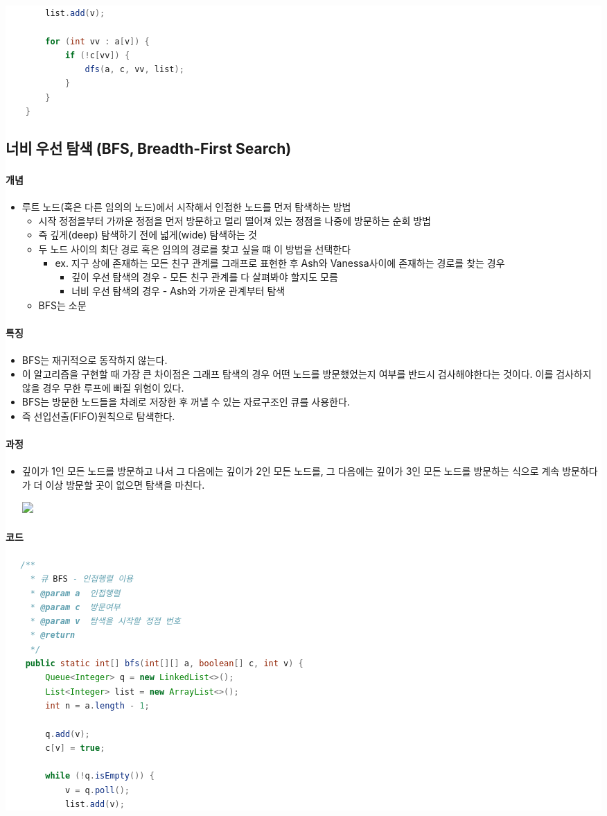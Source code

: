 ```java
        list.add(v);

        for (int vv : a[v]) {
            if (!c[vv]) {
                dfs(a, c, vv, list);
            }
        }
    }
```







## 너비 우선 탐색 (BFS, Breadth-First Search)

#### 개념

* 루트 노드(혹은 다른 임의의 노드)에서 시작해서 인접한 노드를 먼저 탐색하는 방법
  * 시작 정점을부터 가까운 정점을 먼저 방문하고 멀리 떨어져 있는 정점을 나중에 방문하는 순회 방법
  * 즉 깊게(deep) 탐색하기 전에 넓게(wide) 탐색하는 것
  * 두 노드 사이의 최단 경로 혹은 임의의 경로를 찾고 싶을 떄 이 방법을 선택한다
    * ex. 지구 상에 존재하는 모든 친구 관계를 그래프로 표현한 후 Ash와 Vanessa사이에 존재하는 경로를 찾는 경우
      * 깊이 우선 탐색의 경우 - 모든 친구 관계를 다 살펴봐야 할지도 모름
      * 너비 우선 탐색의 경우 - Ash와 가까운 관계부터 탐색
  * BFS는 소문

#### 특징

* BFS는 재귀적으로 동작하지 않는다.
* 이 알고리즘을 구현할 때 가장 큰 차이점은 그래프 탐색의 경우 어떤 노드를 방문했었는지 여부를 반드시 검사해야한다는 것이다. 이를 검사하지 않을 경우 무한 루프에 빠질 위험이 있다.
* BFS는 방문한 노드들을 차례로 저장한 후 꺼낼 수 있는 자료구조인 큐를 사용한다.
* 즉 선입선출(FIFO)원칙으로 탐색한다.

#### 과정

* 깊이가 1인 모든 노드를 방문하고 나서 그 다음에는 깊이가 2인 모든 노드를, 그 다음에는 깊이가 3인 모든 노드를 방문하는 식으로 계속 방문하다가 더 이상 방문할 곳이 없으면 탐색을 마친다.

  ![](https://i.imgur.com/IIalYAq.png)



#### 코드

```java
   /**
     * 큐 BFS - 인접행렬 이용
     * @param a  인접행렬
     * @param c  방문여부
     * @param v  탐색을 시작할 정점 번호
     * @return
     */
    public static int[] bfs(int[][] a, boolean[] c, int v) {
        Queue<Integer> q = new LinkedList<>();
        List<Integer> list = new ArrayList<>();
        int n = a.length - 1;

        q.add(v);
        c[v] = true;

        while (!q.isEmpty()) {
            v = q.poll();
            list.add(v);

```
